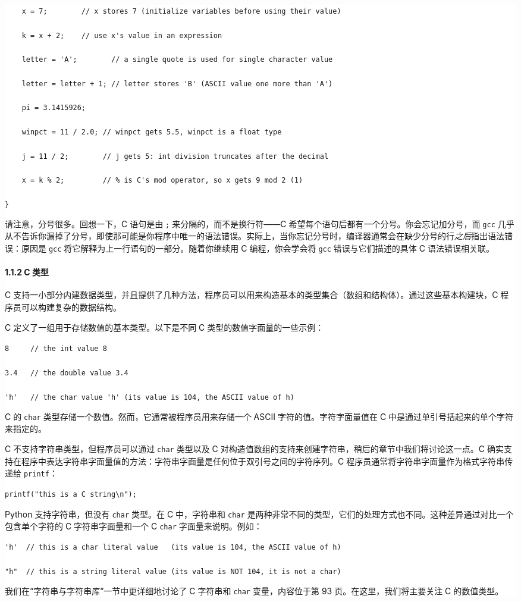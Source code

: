 ```
    x = 7;        // x stores 7 (initialize variables before using their value)

    k = x + 2;    // use x's value in an expression

    letter = 'A';        // a single quote is used for single character value

    letter = letter + 1; // letter stores 'B' (ASCII value one more than 'A')

    pi = 3.1415926;

    winpct = 11 / 2.0; // winpct gets 5.5, winpct is a float type

    j = 11 / 2;        // j gets 5: int division truncates after the decimal

    x = k % 2;         // % is C's mod operator, so x gets 9 mod 2 (1)

}
```

请注意，分号很多。回想一下，C 语句是由 `;` 来分隔的，而不是换行符——C 希望每个语句后都有一个分号。你会忘记加分号，而 `gcc` 几乎从不告诉你漏掉了分号，即使那可能是你程序中唯一的语法错误。实际上，当你忘记分号时，编译器通常会在缺少分号的行*之后*指出语法错误：原因是 `gcc` 将它解释为上一行语句的一部分。随着你继续用 C 编程，你会学会将 `gcc` 错误与它们描述的具体 C 语法错误相关联。

#### 1.1.2 C 类型

C 支持一小部分内建数据类型，并且提供了几种方法，程序员可以用来构造基本的类型集合（数组和结构体）。通过这些基本构建块，C 程序员可以构建复杂的数据结构。

C 定义了一组用于存储数值的基本类型。以下是不同 C 类型的数值字面量的一些示例：

```
8     // the int value 8

3.4   // the double value 3.4

'h'   // the char value 'h' (its value is 104, the ASCII value of h)
```

C 的 `char` 类型存储一个数值。然而，它通常被程序员用来存储一个 ASCII 字符的值。字符字面量值在 C 中是通过单引号括起来的单个字符来指定的。

C 不支持字符串类型，但程序员可以通过 `char` 类型以及 C 对构造值数组的支持来创建字符串，稍后的章节中我们将讨论这一点。C 确实支持在程序中表达字符串字面量值的方法：字符串字面量是任何位于双引号之间的字符序列。C 程序员通常将字符串字面量作为格式字符串传递给 `printf`：

```
printf("this is a C string\n");
```

Python 支持字符串，但没有 `char` 类型。在 C 中，字符串和 `char` 是两种非常不同的类型，它们的处理方式也不同。这种差异通过对比一个包含单个字符的 C 字符串字面量和一个 C `char` 字面量来说明。例如：

```
'h'  // this is a char literal value   (its value is 104, the ASCII value of h)

"h"  // this is a string literal value (its value is NOT 104, it is not a char)
```

我们在“字符串与字符串库”一节中更详细地讨论了 C 字符串和 `char` 变量，内容位于第 93 页。在这里，我们将主要关注 C 的数值类型。
